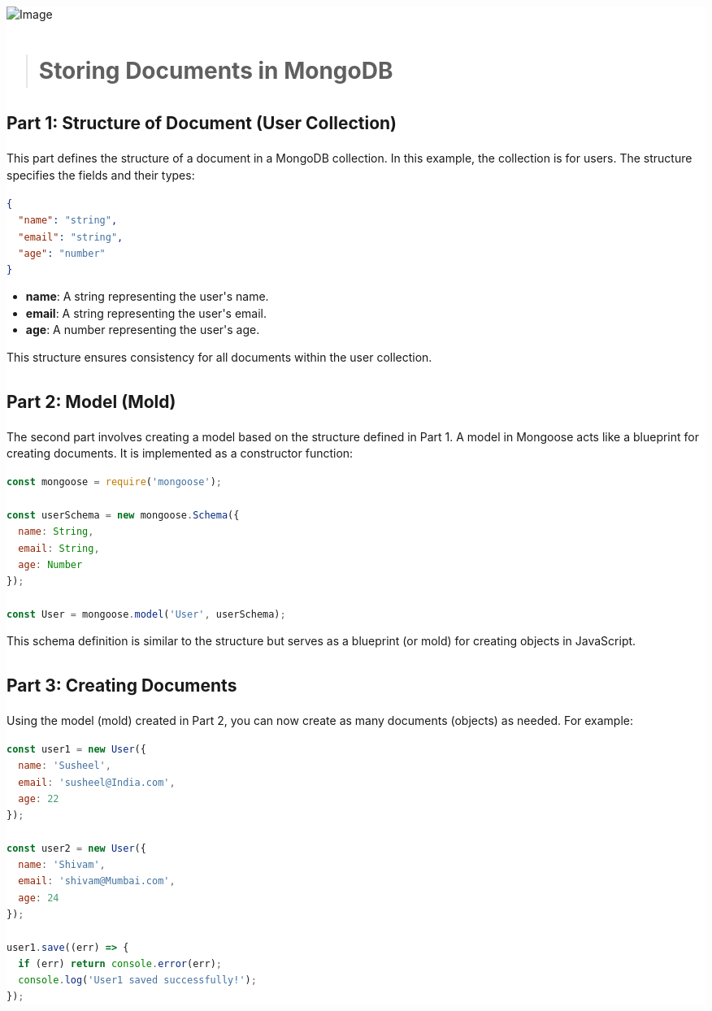 
![Image](./image/image3.png)

># Storing Documents in MongoDB

## Part 1: Structure of Document (User Collection)

This part defines the structure of a document in a MongoDB collection. In this example, the collection is for users. The structure specifies the fields and their types:

```json
{
  "name": "string",
  "email": "string",
  "age": "number"
}
```

- **name**: A string representing the user's name.
- **email**: A string representing the user's email.
- **age**: A number representing the user's age.

This structure ensures consistency for all documents within the user collection.

## Part 2: Model (Mold)

The second part involves creating a model based on the structure defined in Part 1. A model in Mongoose acts like a blueprint for creating documents. It is implemented as a constructor function:

```javascript
const mongoose = require('mongoose');

const userSchema = new mongoose.Schema({
  name: String,
  email: String,
  age: Number
});

const User = mongoose.model('User', userSchema);
```

This schema definition is similar to the structure but serves as a blueprint (or mold) for creating objects in JavaScript.

## Part 3: Creating Documents

Using the model (mold) created in Part 2, you can now create as many documents (objects) as needed. For example:

```javascript
const user1 = new User({
  name: 'Susheel',
  email: 'susheel@India.com',
  age: 22
});

const user2 = new User({
  name: 'Shivam',
  email: 'shivam@Mumbai.com',
  age: 24
});

user1.save((err) => {
  if (err) return console.error(err);
  console.log('User1 saved successfully!');
});

```
